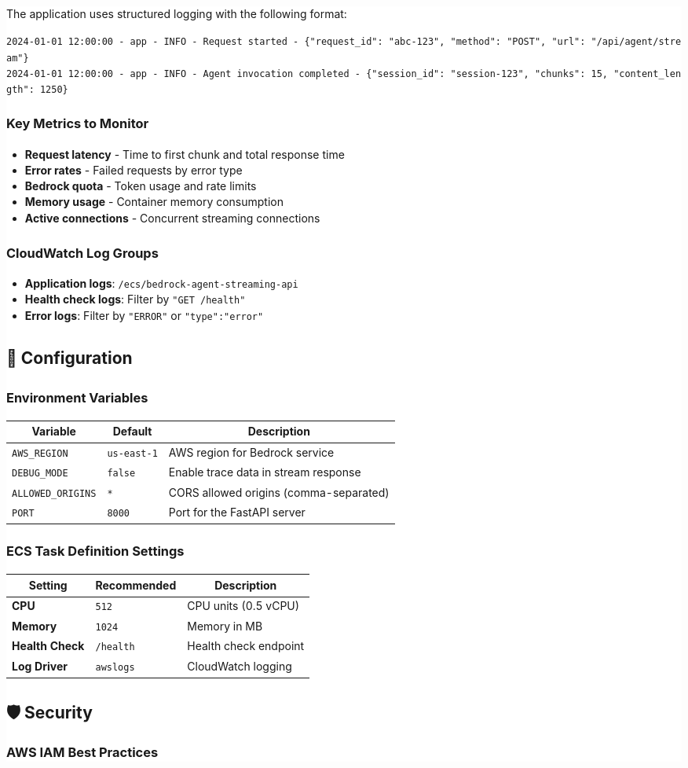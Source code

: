 The application uses structured logging with the following format:

```
2024-01-01 12:00:00 - app - INFO - Request started - {"request_id": "abc-123", "method": "POST", "url": "/api/agent/stream"}
2024-01-01 12:00:00 - app - INFO - Agent invocation completed - {"session_id": "session-123", "chunks": 15, "content_length": 1250}
```

### Key Metrics to Monitor

- **Request latency** - Time to first chunk and total response time
- **Error rates** - Failed requests by error type
- **Bedrock quota** - Token usage and rate limits
- **Memory usage** - Container memory consumption
- **Active connections** - Concurrent streaming connections

### CloudWatch Log Groups

- **Application logs**: `/ecs/bedrock-agent-streaming-api`
- **Health check logs**: Filter by `"GET /health"`
- **Error logs**: Filter by `"ERROR"` or `"type":"error"`

## 🔧 Configuration

### Environment Variables

| Variable | Default | Description |
|----------|---------|-------------|
| `AWS_REGION` | `us-east-1` | AWS region for Bedrock service |
| `DEBUG_MODE` | `false` | Enable trace data in stream response |
| `ALLOWED_ORIGINS` | `*` | CORS allowed origins (comma-separated) |
| `PORT` | `8000` | Port for the FastAPI server |

### ECS Task Definition Settings

| Setting | Recommended | Description |
|---------|-------------|-------------|
| **CPU** | `512` | CPU units (0.5 vCPU) |
| **Memory** | `1024` | Memory in MB |
| **Health Check** | `/health` | Health check endpoint |
| **Log Driver** | `awslogs` | CloudWatch logging |

## 🛡️ Security

### AWS IAM Best Practices
